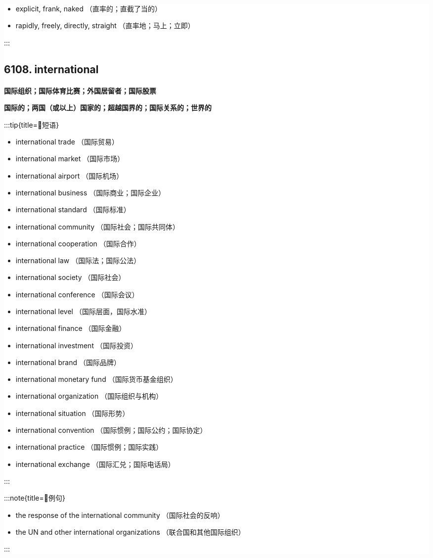 - explicit, frank, naked （直率的；直截了当的）

- rapidly, freely, directly, straight （直率地；马上；立即）

:::


## 6108. international

**国际组织；国际体育比赛；外国居留者；国际股票**

**国际的；两国（或以上）国家的；超越国界的；国际关系的；世界的**

:::tip{title=🤩短语}

- international trade （国际贸易）

- international market （国际市场）

- international airport （国际机场）

- international business （国际商业；国际企业）

- international standard （国际标准）

- international community （国际社会；国际共同体）

- international cooperation （国际合作）

- international law （国际法；国际公法）

- international society （国际社会）

- international conference （国际会议）

- international level （国际层面，国际水准）

- international finance （国际金融）

- international investment （国际投资）

- international brand （国际品牌）

- international monetary fund （国际货币基金组织）

- international organization （国际组织与机构）

- international situation （国际形势）

- international convention （国际惯例；国际公约；国际协定）

- international practice （国际惯例；国际实践）

- international exchange （国际汇兑；国际电话局）

:::

:::note{title=🎤例句}

- the response of the international community （国际社会的反响）

- the UN and other international organizations （联合国和其他国际组织）

:::
